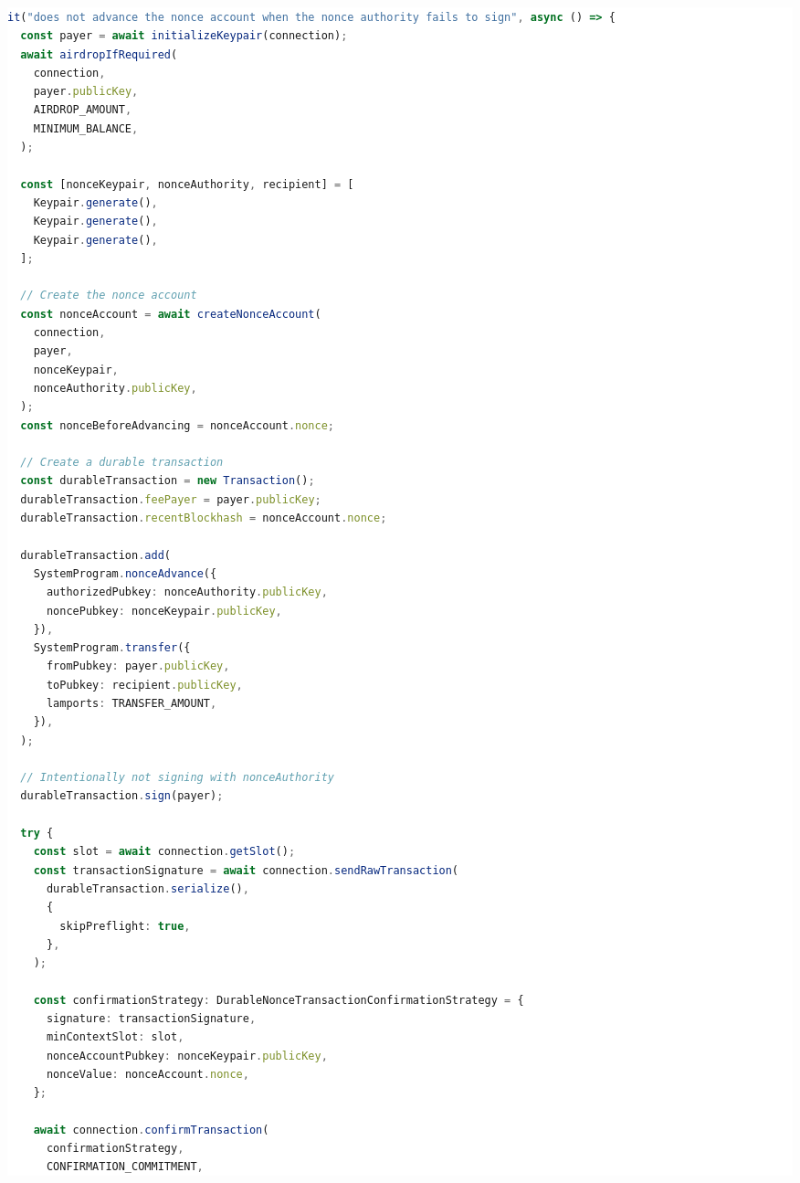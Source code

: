 ```typescript
it("does not advance the nonce account when the nonce authority fails to sign", async () => {
  const payer = await initializeKeypair(connection);
  await airdropIfRequired(
    connection,
    payer.publicKey,
    AIRDROP_AMOUNT,
    MINIMUM_BALANCE,
  );

  const [nonceKeypair, nonceAuthority, recipient] = [
    Keypair.generate(),
    Keypair.generate(),
    Keypair.generate(),
  ];

  // Create the nonce account
  const nonceAccount = await createNonceAccount(
    connection,
    payer,
    nonceKeypair,
    nonceAuthority.publicKey,
  );
  const nonceBeforeAdvancing = nonceAccount.nonce;

  // Create a durable transaction
  const durableTransaction = new Transaction();
  durableTransaction.feePayer = payer.publicKey;
  durableTransaction.recentBlockhash = nonceAccount.nonce;

  durableTransaction.add(
    SystemProgram.nonceAdvance({
      authorizedPubkey: nonceAuthority.publicKey,
      noncePubkey: nonceKeypair.publicKey,
    }),
    SystemProgram.transfer({
      fromPubkey: payer.publicKey,
      toPubkey: recipient.publicKey,
      lamports: TRANSFER_AMOUNT,
    }),
  );

  // Intentionally not signing with nonceAuthority
  durableTransaction.sign(payer);

  try {
    const slot = await connection.getSlot();
    const transactionSignature = await connection.sendRawTransaction(
      durableTransaction.serialize(),
      {
        skipPreflight: true,
      },
    );

    const confirmationStrategy: DurableNonceTransactionConfirmationStrategy = {
      signature: transactionSignature,
      minContextSlot: slot,
      nonceAccountPubkey: nonceKeypair.publicKey,
      nonceValue: nonceAccount.nonce,
    };

    await connection.confirmTransaction(
      confirmationStrategy,
      CONFIRMATION_COMMITMENT,
```
